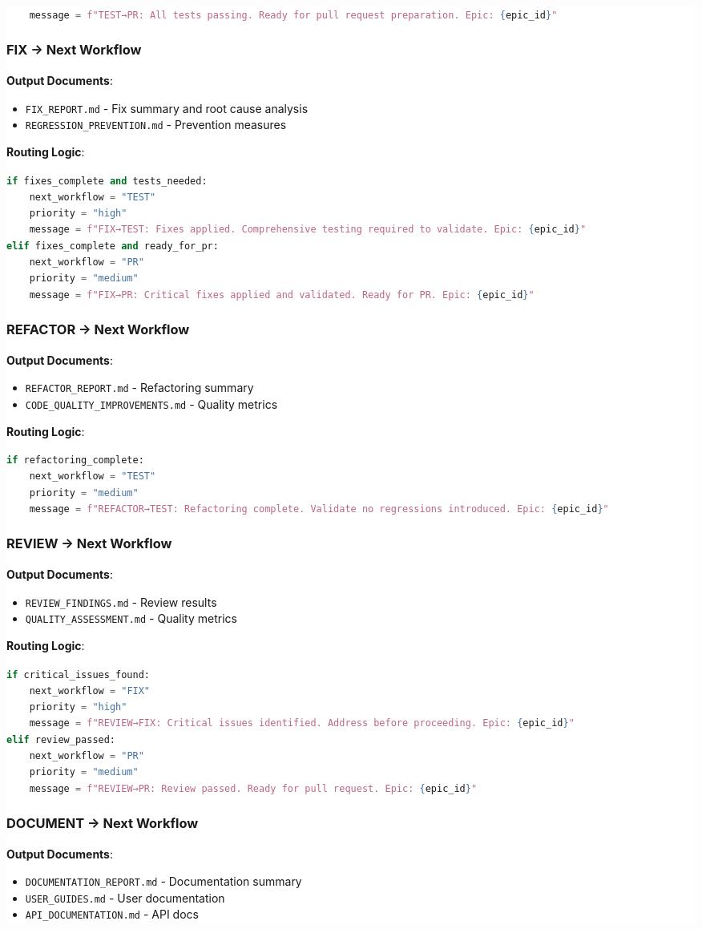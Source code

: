 ```python
    message = f"TEST→PR: All tests passing. Ready for pull request preparation. Epic: {epic_id}"
```

### FIX → Next Workflow
**Output Documents**:
- `FIX_REPORT.md` - Fix summary and root cause analysis
- `REGRESSION_PREVENTION.md` - Prevention measures

**Routing Logic**:
```python
if fixes_complete and tests_needed:
    next_workflow = "TEST"
    priority = "high"
    message = f"FIX→TEST: Fixes applied. Comprehensive testing required to validate. Epic: {epic_id}"
elif fixes_complete and ready_for_pr:
    next_workflow = "PR"
    priority = "medium"
    message = f"FIX→PR: Critical fixes applied and validated. Ready for PR. Epic: {epic_id}"
```

### REFACTOR → Next Workflow
**Output Documents**:
- `REFACTOR_REPORT.md` - Refactoring summary
- `CODE_QUALITY_IMPROVEMENTS.md` - Quality metrics

**Routing Logic**:
```python
if refactoring_complete:
    next_workflow = "TEST"
    priority = "medium"
    message = f"REFACTOR→TEST: Refactoring complete. Validate no regressions introduced. Epic: {epic_id}"
```

### REVIEW → Next Workflow
**Output Documents**:
- `REVIEW_FINDINGS.md` - Review results
- `QUALITY_ASSESSMENT.md` - Quality metrics

**Routing Logic**:
```python
if critical_issues_found:
    next_workflow = "FIX"
    priority = "high"
    message = f"REVIEW→FIX: Critical issues identified. Address before proceeding. Epic: {epic_id}"
elif review_passed:
    next_workflow = "PR"
    priority = "medium"  
    message = f"REVIEW→PR: Review passed. Ready for pull request. Epic: {epic_id}"
```

### DOCUMENT → Next Workflow
**Output Documents**:
- `DOCUMENTATION_REPORT.md` - Documentation summary
- `USER_GUIDES.md` - User documentation
- `API_DOCUMENTATION.md` - API docs
